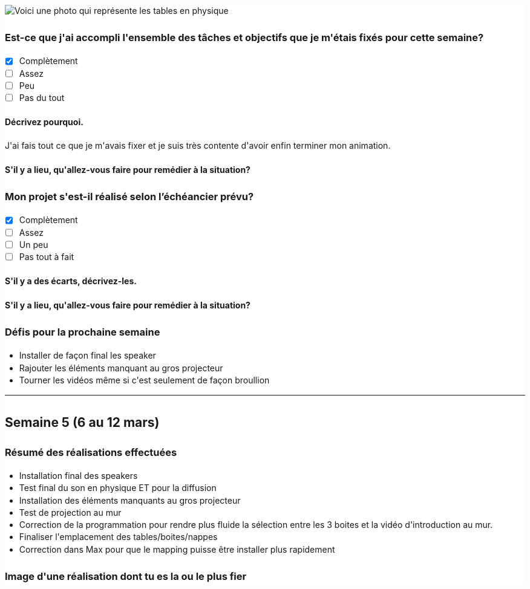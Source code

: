 ![Voici une photo qui représente les tables en physique](medias/catherine_semaine_5.jpg)

### Est-ce que j'ai accompli l'ensemble des tâches et objectifs que je m'étais fixés pour cette semaine?

- [x] Complètement
- [ ] Assez
- [ ] Peu
- [ ] Pas du tout

#### Décrivez pourquoi.
 J'ai fais tout ce que je m'avais fixer et je suis très contente d'avoir enfin terminer mon animation.

#### S'il y a lieu, qu'allez-vous faire pour remédier à la situation?


### Mon projet s'est-il réalisé selon l’échéancier prévu?

- [x] Complètement
- [ ] Assez
- [ ] Un peu
- [ ] Pas tout à fait

#### S'il y a des écarts, décrivez-les.


#### S'il y a lieu, qu'allez-vous faire pour remédier à la situation?


### Défis pour la prochaine semaine
- Installer de façon final les speaker
- Rajouter les éléments manquant au gros projecteur
- Tourner les vidéos même si c'est seulement de façon broullion
---
## Semaine 5 (6 au 12 mars)
### Résumé des réalisations effectuées
- Installation final des speakers
- Test final du son en physique ET pour la diffusion
- Installation des éléments manquants au gros projecteur
- Test de projection au mur
- Correction de la programmation pour rendre plus fluide la sélection entre les 3 boites et la vidéo d'introduction au mur.
- Finaliser l'emplacement des tables/boites/nappes
- Correction dans Max pour que le mapping puisse être installer plus rapidement

### Image d'une réalisation dont tu es la ou le plus fier
